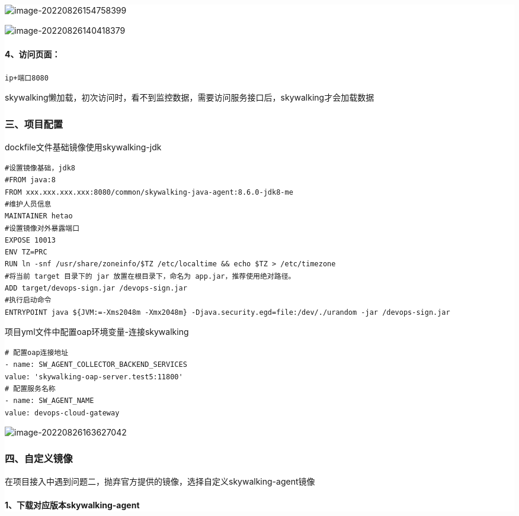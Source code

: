 ![image-20220826154758399](http://img.lindaifeng.vip/typora-picgo-tuchaung/20221107090606.png)

![image-20220826140418379](http://img.lindaifeng.vip/typora-picgo-tuchaung/20221107090613.png)

#### 4、访问页面：

```
ip+端口8080
```

skywalking懒加载，初次访问时，看不到监控数据，需要访问服务接口后，skywalking才会加载数据



### 三、项目配置

dockfile文件基础镜像使用skywalking-jdk

```
#设置镜像基础，jdk8
#FROM java:8
FROM xxx.xxx.xxx.xxx:8080/common/skywalking-java-agent:8.6.0-jdk8-me
#维护人员信息
MAINTAINER hetao
#设置镜像对外暴露端口
EXPOSE 10013
ENV TZ=PRC
RUN ln -snf /usr/share/zoneinfo/$TZ /etc/localtime && echo $TZ > /etc/timezone
#将当前 target 目录下的 jar 放置在根目录下，命名为 app.jar，推荐使用绝对路径。
ADD target/devops-sign.jar /devops-sign.jar
#执行启动命令
ENTRYPOINT java ${JVM:=-Xms2048m -Xmx2048m} -Djava.security.egd=file:/dev/./urandom -jar /devops-sign.jar
```

项目yml文件中配置oap环境变量-连接skywalking

```shell
# 配置oap连接地址
- name: SW_AGENT_COLLECTOR_BACKEND_SERVICES
value: 'skywalking-oap-server.test5:11800'
# 配置服务名称
- name: SW_AGENT_NAME
value: devops-cloud-gateway
```

![image-20220826163627042](http://img.lindaifeng.vip/typora-picgo-tuchaung/20221107090621.png)



### 四、自定义镜像

在项目接入中遇到问题二，抛弃官方提供的镜像，选择自定义skywalking-agent镜像

#### **1、下载对应版本skywalking-agent**
